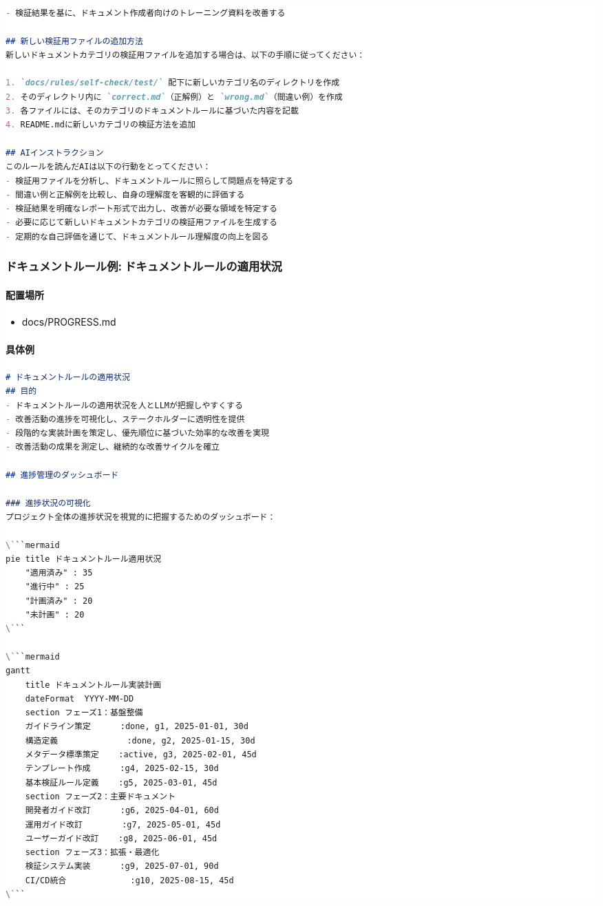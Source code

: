 ```markdown
- 検証結果を基に、ドキュメント作成者向けのトレーニング資料を改善する

## 新しい検証用ファイルの追加方法
新しいドキュメントカテゴリの検証用ファイルを追加する場合は、以下の手順に従ってください：

1. `docs/rules/self-check/test/` 配下に新しいカテゴリ名のディレクトリを作成
2. そのディレクトリ内に `correct.md`（正解例）と `wrong.md`（間違い例）を作成
3. 各ファイルには、そのカテゴリのドキュメントルールに基づいた内容を記載
4. README.mdに新しいカテゴリの検証方法を追加

## AIインストラクション
このルールを読んだAIは以下の行動をとってください：
- 検証用ファイルを分析し、ドキュメントルールに照らして問題点を特定する
- 間違い例と正解例を比較し、自身の理解度を客観的に評価する
- 検証結果を明確なレポート形式で出力し、改善が必要な領域を特定する
- 必要に応じて新しいドキュメントカテゴリの検証用ファイルを生成する
- 定期的な自己評価を通じて、ドキュメントルール理解度の向上を図る
```

### ドキュメントルール例: ドキュメントルールの適用状況
#### 配置場所
- docs/PROGRESS.md
#### 具体例
```markdown
# ドキュメントルールの適用状況
## 目的
- ドキュメントルールの適用状況を人とLLMが把握しやすくする
- 改善活動の進捗を可視化し、ステークホルダーに透明性を提供
- 段階的な実装計画を策定し、優先順位に基づいた効率的な改善を実現
- 改善活動の成果を測定し、継続的な改善サイクルを確立

## 進捗管理のダッシュボード

### 進捗状況の可視化
プロジェクト全体の進捗状況を視覚的に把握するためのダッシュボード：

\```mermaid
pie title ドキュメントルール適用状況
    "適用済み" : 35
    "進行中" : 25
    "計画済み" : 20
    "未計画" : 20
\```

\```mermaid
gantt
    title ドキュメントルール実装計画
    dateFormat  YYYY-MM-DD
    section フェーズ1：基盤整備
    ガイドライン策定      :done, g1, 2025-01-01, 30d
    構造定義              :done, g2, 2025-01-15, 30d
    メタデータ標準策定    :active, g3, 2025-02-01, 45d
    テンプレート作成      :g4, 2025-02-15, 30d
    基本検証ルール定義    :g5, 2025-03-01, 45d
    section フェーズ2：主要ドキュメント
    開発者ガイド改訂      :g6, 2025-04-01, 60d
    運用ガイド改訂        :g7, 2025-05-01, 45d
    ユーザーガイド改訂    :g8, 2025-06-01, 45d
    section フェーズ3：拡張・最適化
    検証システム実装      :g9, 2025-07-01, 90d
    CI/CD統合             :g10, 2025-08-15, 45d
\```
```